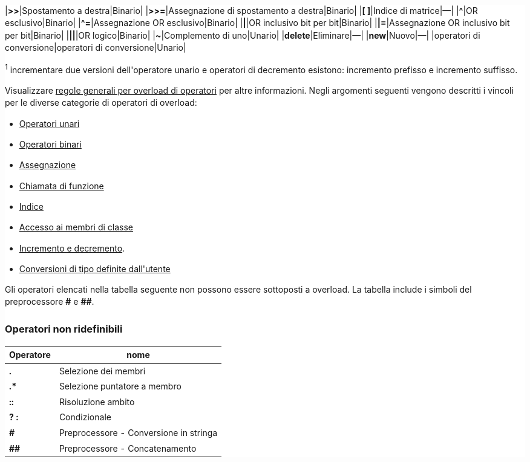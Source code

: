 |**>>**|Spostamento a destra|Binario|
|**>>=**|Assegnazione di spostamento a destra|Binario|
|**[ ]**|Indice di matrice|—|
|**^**|OR esclusivo|Binario|
|**^=**|Assegnazione OR esclusivo|Binario|
|**&#124;**|OR inclusivo bit per bit|Binario|
|**&#124;=**|Assegnazione OR inclusivo bit per bit|Binario|
|**&#124;&#124;**|OR logico|Binario|
|**~**|Complemento di uno|Unario|
|**delete**|Eliminare|—|
|**new**|Nuovo|—|
|operatori di conversione|operatori di conversione|Unario|

<sup>1</sup> incrementare due versioni dell'operatore unario e operatori di decremento esistono: incremento prefisso e incremento suffisso.

Visualizzare [regole generali per overload di operatori](../cpp/general-rules-for-operator-overloading.md) per altre informazioni. Negli argomenti seguenti vengono descritti i vincoli per le diverse categorie di operatori di overload:

- [Operatori unari](../cpp/overloading-unary-operators.md)

- [Operatori binari](../cpp/binary-operators.md)

- [Assegnazione](../cpp/assignment.md)

- [Chiamata di funzione](../cpp/function-call-cpp.md)

- [Indice](../cpp/subscripting.md)

- [Accesso ai membri di classe](../cpp/member-access.md)

- [Incremento e decremento](../cpp/increment-and-decrement-operator-overloading-cpp.md).

- [Conversioni di tipo definite dall'utente](../cpp/user-defined-type-conversions-cpp.md)

Gli operatori elencati nella tabella seguente non possono essere sottoposti a overload. La tabella include i simboli del preprocessore **#** e **##**.

### <a name="nonredefinable-operators"></a>Operatori non ridefinibili

|Operatore|nome|
|-|-|
|**.**|Selezione dei membri|
|**.&#42;**|Selezione puntatore a membro|
|**::**|Risoluzione ambito|
|**? :**|Condizionale|
|**#**|Preprocessore - Conversione in stringa|
|**##**|Preprocessore - Concatenamento|
